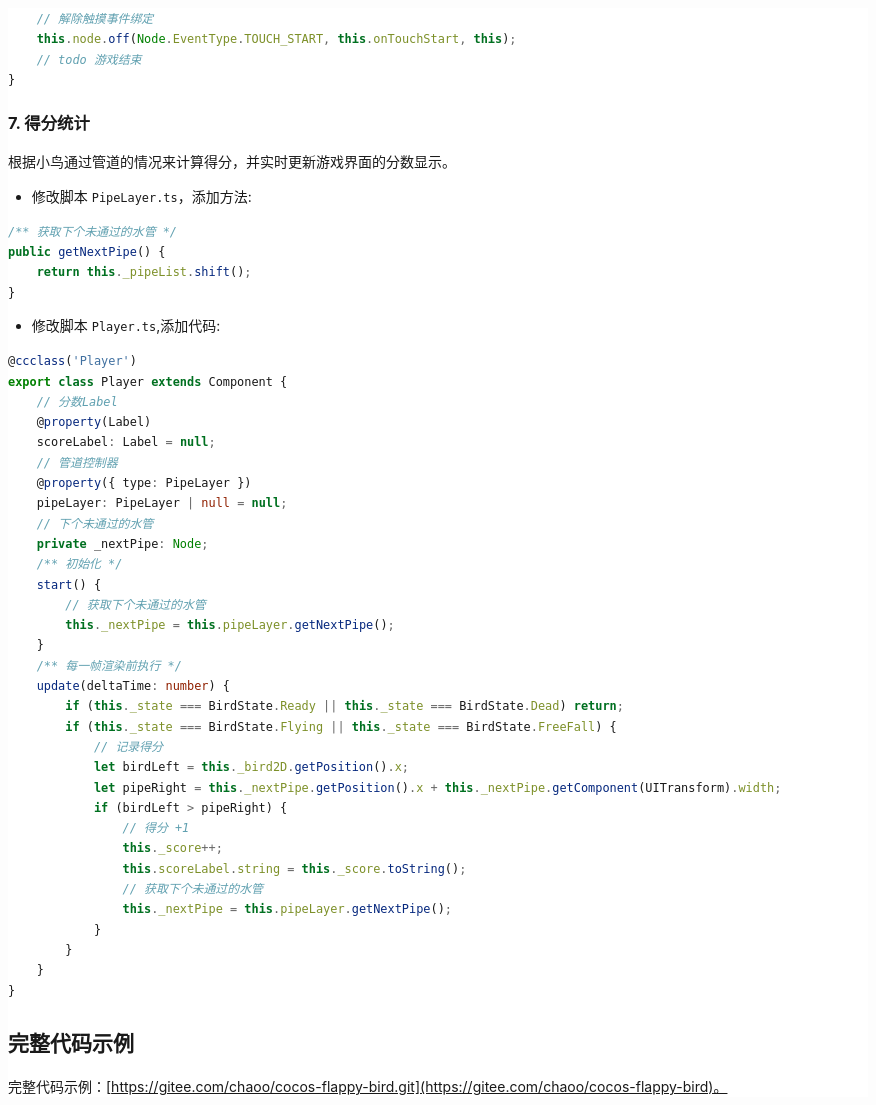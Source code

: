```typescript
    // 解除触摸事件绑定
    this.node.off(Node.EventType.TOUCH_START, this.onTouchStart, this);
    // todo 游戏结束
}
```

### 7. 得分统计
根据小鸟通过管道的情况来计算得分，并实时更新游戏界面的分数显示。
- 修改脚本 `PipeLayer.ts`，添加方法:
```typescript
/** 获取下个未通过的水管 */
public getNextPipe() {
    return this._pipeList.shift();
}
```

- 修改脚本 `Player.ts`,添加代码:
```typescript
@ccclass('Player')
export class Player extends Component {
    // 分数Label
    @property(Label)
    scoreLabel: Label = null;
    // 管道控制器
    @property({ type: PipeLayer })
    pipeLayer: PipeLayer | null = null;
    // 下个未通过的水管
    private _nextPipe: Node;
    /** 初始化 */
    start() {
        // 获取下个未通过的水管
        this._nextPipe = this.pipeLayer.getNextPipe();
    }
    /** 每一帧渲染前执行 */
    update(deltaTime: number) {
        if (this._state === BirdState.Ready || this._state === BirdState.Dead) return;
        if (this._state === BirdState.Flying || this._state === BirdState.FreeFall) {
            // 记录得分
            let birdLeft = this._bird2D.getPosition().x;
            let pipeRight = this._nextPipe.getPosition().x + this._nextPipe.getComponent(UITransform).width;
            if (birdLeft > pipeRight) {
                // 得分 +1
                this._score++;
                this.scoreLabel.string = this._score.toString();
                // 获取下个未通过的水管
                this._nextPipe = this.pipeLayer.getNextPipe();
            }
        }
    }
}
```

## 完整代码示例
完整代码示例：[https://gitee.com/chaoo/cocos-flappy-bird.git](https://gitee.com/chaoo/cocos-flappy-bird)。
